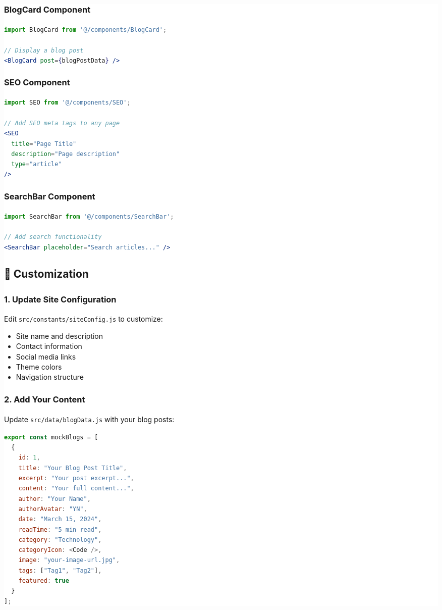 ### BlogCard Component
```jsx
import BlogCard from '@/components/BlogCard';

// Display a blog post
<BlogCard post={blogPostData} />
```

### SEO Component
```jsx
import SEO from '@/components/SEO';

// Add SEO meta tags to any page
<SEO 
  title="Page Title"
  description="Page description"
  type="article"
/>
```

### SearchBar Component
```jsx
import SearchBar from '@/components/SearchBar';

// Add search functionality
<SearchBar placeholder="Search articles..." />
```

## 🎨 Customization

### 1. **Update Site Configuration**
Edit `src/constants/siteConfig.js` to customize:
- Site name and description
- Contact information
- Social media links
- Theme colors
- Navigation structure

### 2. **Add Your Content**
Update `src/data/blogData.js` with your blog posts:
```javascript
export const mockBlogs = [
  {
    id: 1,
    title: "Your Blog Post Title",
    excerpt: "Your post excerpt...",
    content: "Your full content...",
    author: "Your Name",
    authorAvatar: "YN",
    date: "March 15, 2024",
    readTime: "5 min read",
    category: "Technology",
    categoryIcon: <Code />,
    image: "your-image-url.jpg",
    tags: ["Tag1", "Tag2"],
    featured: true
  }
];
```
